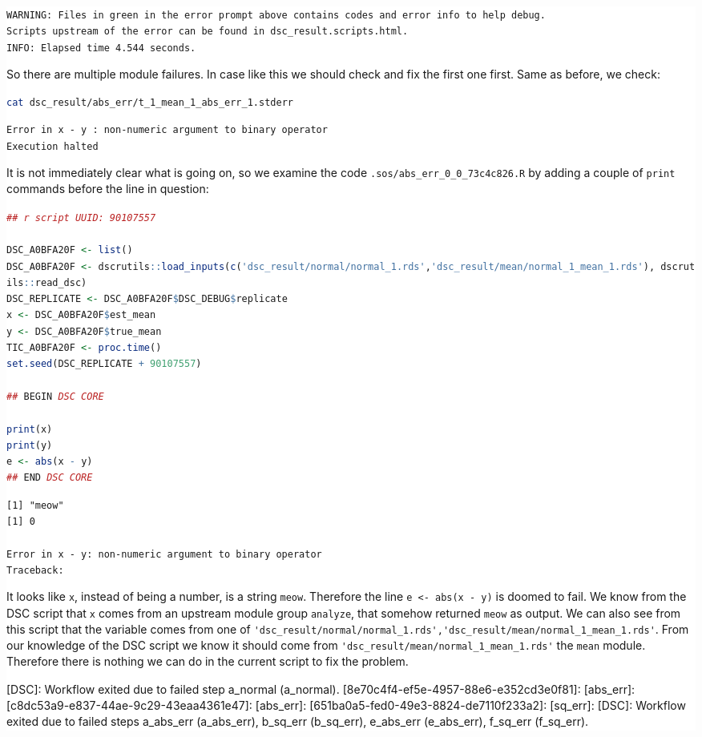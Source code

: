 ```
WARNING: Files in green in the error prompt above contains codes and error info to help debug.
Scripts upstream of the error can be found in dsc_result.scripts.html.
INFO: Elapsed time 4.544 seconds.
```

So there are multiple module failures. In case like this we should check and fix the first one first. Same as before, we check:

```bash
cat dsc_result/abs_err/t_1_mean_1_abs_err_1.stderr
```

```
Error in x - y : non-numeric argument to binary operator
Execution halted
```

It is not immediately clear what is going on, so we examine the code `.sos/abs_err_0_0_73c4c826.R` by adding a couple of `print` commands before the line in question:

```r
## r script UUID: 90107557

DSC_A0BFA20F <- list()
DSC_A0BFA20F <- dscrutils::load_inputs(c('dsc_result/normal/normal_1.rds','dsc_result/mean/normal_1_mean_1.rds'), dscrutils::read_dsc)
DSC_REPLICATE <- DSC_A0BFA20F$DSC_DEBUG$replicate
x <- DSC_A0BFA20F$est_mean
y <- DSC_A0BFA20F$true_mean
TIC_A0BFA20F <- proc.time()
set.seed(DSC_REPLICATE + 90107557)

## BEGIN DSC CORE

print(x)
print(y)
e <- abs(x - y)
## END DSC CORE
```

```
[1] "meow"
[1] 0

Error in x - y: non-numeric argument to binary operator
Traceback:
```


It looks like `x`, instead of being a number, is a string `meow`. Therefore the line `e <- abs(x - y)` is doomed to fail. We know from the DSC script that `x` comes from an upstream module group `analyze`, that somehow returned `meow` as output. We can also see from this script that the variable comes from one of `'dsc_result/normal/normal_1.rds','dsc_result/mean/normal_1_mean_1.rds'`. From our knowledge of the DSC script we know it should come from `'dsc_result/mean/normal_1_mean_1.rds'` the `mean` module. Therefore there is nothing we can do in the current script to fix the problem.


[DSC]: Workflow exited due to failed step a_normal (a_normal).
[8e70c4f4-ef5e-4957-88e6-e352cd3e0f81]: [abs_err]: 
[c8dc53a9-e837-44ae-9c29-43eaa4361e47]: [abs_err]: 
[651ba0a5-fed0-49e3-8824-de7110f233a2]: [sq_err]: 
[DSC]: Workflow exited due to failed steps a_abs_err (a_abs_err), b_sq_err (b_sq_err), e_abs_err (e_abs_err), f_sq_err (f_sq_err).